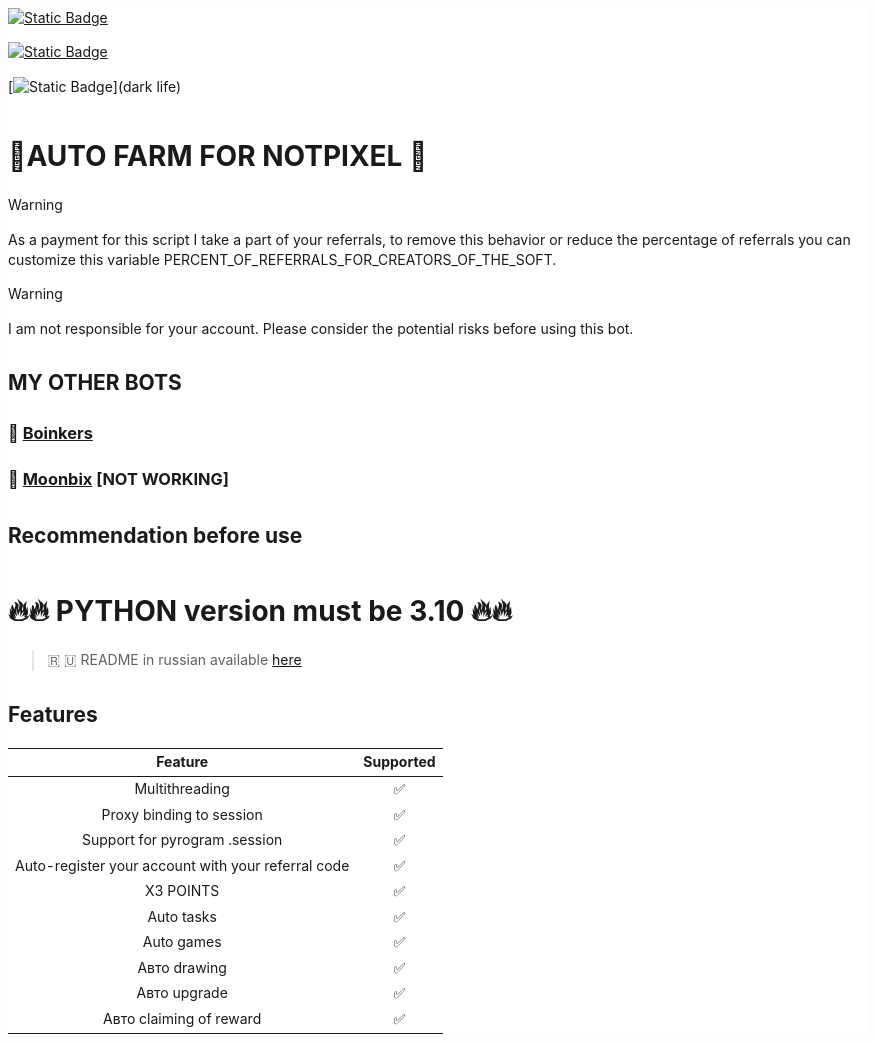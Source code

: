 [![Static Badge](https://img.shields.io/badge/Telegram-Channel-Link?style=for-the-badge&logo=Telegram&logoColor=white&logoSize=auto&color=blue)](https://t.me/scripthub0)

[![Static Badge](https://img.shields.io/badge/Telegram-Chat-yes?style=for-the-badge&logo=Telegram&logoColor=white&logoSize=auto&color=blue)](https://t.me/scripthub00)

[![Static Badge](https://img.shields.io/badge/Telegram-Bot%20Link-Link?style=for-the-badge&logo=Telegram&logoColor=white&logoSize=auto&color=blue)](dark life)

# 🎨AUTO FARM FOR NOTPIXEL 🎨

> [!WARNING]
> As a payment for this script I take a part of your referrals, to remove this behavior or reduce the percentage of referrals you can customize this variable PERCENT_OF_REFERRALS_FOR_CREATORS_OF_THE_SOFT.

> [!WARNING]
> I am not responsible for your account. Please consider the potential risks before using this bot.

## MY OTHER BOTS

### 💩 [Boinkers](https://github.com/darklife/boinkers)
### 🚀 [Moonbix](https://github.com/darklife/moonbix) [NOT WORKING]

## Recommendation before use

# 🔥🔥 PYTHON version must be 3.10 🔥🔥

> 🇷 🇺 README in russian available [here](README-RU.md)

## Features  
|                      Feature                       | Supported |
|:--------------------------------------------------:|:---------:|
|                   Multithreading                   |     ✅     |
|              Proxy binding to session              |     ✅     |
|           Support for pyrogram .session            |     ✅     |
| Auto-register your account with your referral code |     ✅     |
|                     X3 POINTS                      |     ✅     |
|                     Auto tasks                     |     ✅     |
|                     Auto games                     |     ✅     |
|                    Авто drawing                    |     ✅     |
|                    Авто upgrade                    |     ✅     |
|              Авто claiming of reward               |     ✅     |
